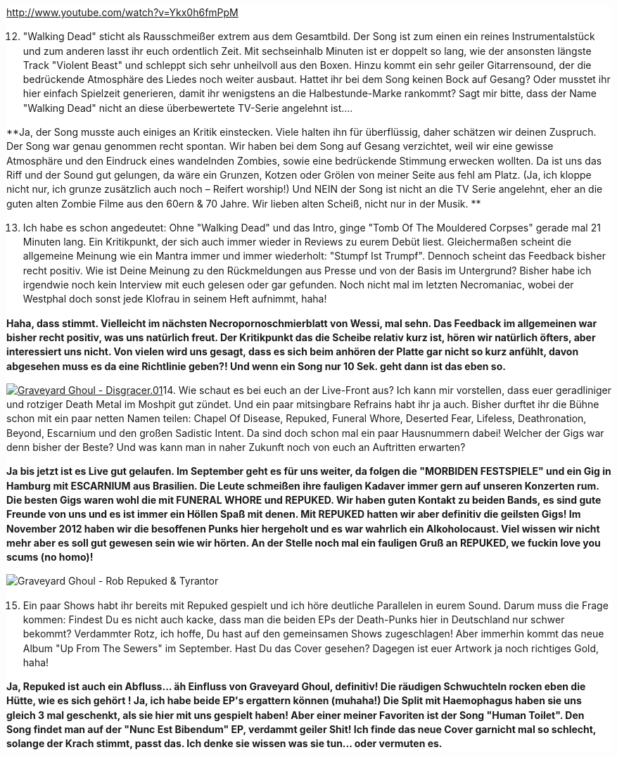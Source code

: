 http://www.youtube.com/watch?v=Ykx0h6fmPpM

12. "Walking Dead" sticht als Rausschmeißer extrem aus dem Gesamtbild. Der Song ist zum einen ein reines Instrumentalstück und zum anderen lasst ihr euch ordentlich Zeit. Mit sechseinhalb Minuten ist er doppelt so lang, wie der ansonsten längste Track "Violent Beast" und schleppt sich sehr unheilvoll aus den Boxen. Hinzu kommt ein sehr geiler Gitarrensound, der die bedrückende Atmosphäre des Liedes noch weiter ausbaut. Hattet ihr bei dem Song keinen Bock auf Gesang? Oder musstet ihr hier einfach Spielzeit generieren, damit ihr wenigstens an die Halbestunde-Marke rankommt? Sagt mir bitte, dass der Name "Walking Dead" nicht an diese überbewertete TV-Serie angelehnt ist....

**Ja, der Song musste auch einiges an Kritik einstecken. Viele halten ihn für überflüssig, daher schätzen wir deinen Zuspruch. Der Song war genau genommen recht spontan. Wir haben bei dem Song auf Gesang verzichtet, weil wir eine gewisse Atmosphäre und den Eindruck eines wandelnden Zombies, sowie eine bedrückende Stimmung erwecken wollten. Da ist uns das Riff und der Sound gut gelungen, da wäre ein Grunzen, Kotzen oder Grölen von meiner Seite aus fehl am Platz. (Ja, ich kloppe nicht nur, ich grunze zusätzlich auch noch – Reifert worship!) Und NEIN der Song ist nicht an die TV Serie angelehnt, eher an die guten alten Zombie Filme aus den 60ern &amp; 70 Jahre. Wir lieben alten Scheiß, nicht nur in der Musik. **

13. Ich habe es schon angedeutet: Ohne "Walking Dead" und das Intro, ginge "Tomb Of The Mouldered Corpses" gerade mal 21 Minuten lang. Ein Kritikpunkt, der sich auch immer wieder in Reviews zu eurem Debüt liest. Gleichermaßen scheint die allgemeine Meinung wie ein Mantra immer und immer wiederholt: "Stumpf Ist Trumpf". Dennoch scheint das Feedback bisher recht positiv. Wie ist Deine Meinung zu den Rückmeldungen aus Presse und von der Basis im Untergrund? Bisher habe ich irgendwie noch kein Interview mit euch gelesen oder gar gefunden. Noch nicht mal im letzten Necromaniac, wobei der Westphal doch sonst jede Klofrau in seinem Heft aufnimmt, haha!

**Haha, dass stimmt. Vielleicht im nächsten Necropornoschmierblatt von Wessi, mal sehn. Das Feedback im allgemeinen war bisher recht positiv, was uns natürlich freut. Der Kritikpunkt das die Scheibe relativ kurz ist, hören wir natürlich öfters, aber interessiert uns nicht. Von vielen wird uns gesagt, dass es sich beim anhören der Platte gar nicht so kurz anfühlt, davon abgesehen muss es da eine Richtlinie geben?! Und wenn ein Song nur 10 Sek. geht dann ist das eben so.**

<a href="https://www.facebook.com/BLACKLABELDJ"><img src="images//2013/08/Graveyard-Ghoul-Disgracer.01.jpg" alt="Graveyard Ghoul - Disgracer.01" width="250" height="333" class="alignright size-full wp-image-11396" /></a>14. Wie schaut es bei euch an der Live-Front aus? Ich kann mir vorstellen, dass euer geradliniger und rotziger Death Metal im Moshpit gut zündet. Und ein paar mitsingbare Refrains habt ihr ja auch. Bisher durftet ihr die Bühne schon mit ein paar netten Namen teilen: Chapel Of Disease, Repuked, Funeral Whore, Deserted Fear, Lifeless, Deathronation, Beyond, Escarnium und den großen Sadistic Intent. Da sind doch schon mal ein paar Hausnummern dabei! Welcher der Gigs war denn bisher der Beste? Und was kann man in naher Zukunft noch von euch an Auftritten erwarten?

**Ja bis jetzt ist es Live gut gelaufen. Im September geht es für uns weiter, da folgen die "MORBIDEN FESTSPIELE" und ein Gig in Hamburg mit ESCARNIUM aus Brasilien. Die Leute schmeißen ihre fauligen Kadaver immer gern auf unseren Konzerten rum. Die besten Gigs waren wohl die mit FUNERAL WHORE und REPUKED. Wir haben guten Kontakt zu beiden Bands, es sind gute Freunde von uns und es ist immer ein Höllen Spaß mit denen. Mit REPUKED hatten wir aber definitiv die geilsten Gigs! Im November 2012 haben wir die besoffenen Punks hier hergeholt und es war wahrlich ein Alkoholocaust. Viel wissen wir nicht mehr aber es soll gut gewesen sein wie wir hörten. An der Stelle noch mal ein fauligen Gruß an REPUKED, we fuckin love you scums (no homo)!**

<img src="images//2013/08/Graveyard-Ghoul-Rob-Repuked-Tyrantor.jpg" alt="Graveyard Ghoul - Rob Repuked &amp; Tyrantor" width="690" height="387" class="aligncenter size-full wp-image-11381" />

15. Ein paar Shows habt ihr bereits mit Repuked gespielt und ich höre deutliche Parallelen in eurem Sound. Darum muss die Frage kommen: Findest Du es nicht auch kacke, dass man die beiden EPs der Death-Punks hier in Deutschland nur schwer bekommt? Verdammter Rotz, ich hoffe, Du hast auf den gemeinsamen Shows zugeschlagen! Aber immerhin kommt das neue Album "Up From The Sewers" im September. Hast Du das Cover gesehen? Dagegen ist euer Artwork ja noch richtiges Gold, haha!

**Ja, Repuked ist auch ein Abfluss... äh Einfluss von Graveyard Ghoul, definitiv! Die räudigen Schwuchteln rocken eben die Hütte, wie es sich gehört ! Ja, ich habe beide EP's ergattern können (muhaha!) Die Split mit Haemophagus haben sie uns gleich 3 mal geschenkt, als sie hier mit uns gespielt haben! Aber einer meiner Favoriten ist der Song "Human Toilet". Den Song findet man auf der "Nunc Est Bibendum" EP, verdammt geiler Shit! Ich finde das neue Cover garnicht mal so schlecht, solange der Krach stimmt, passt das. Ich denke sie wissen was sie tun... oder vermuten es.**
